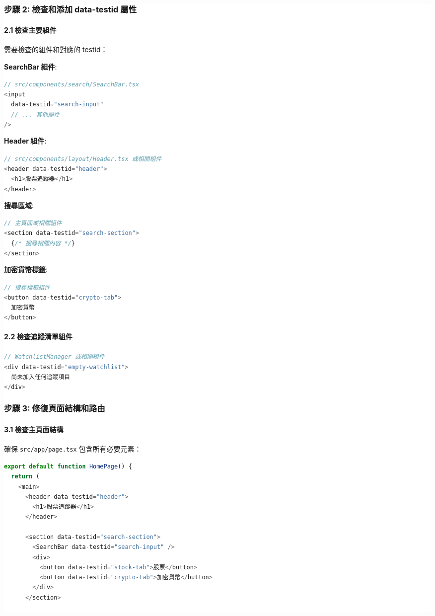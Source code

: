 ### 步驟 2: 檢查和添加 data-testid 屬性

#### 2.1 檢查主要組件
需要檢查的組件和對應的 testid：

**SearchBar 組件**:
```typescript
// src/components/search/SearchBar.tsx
<input 
  data-testid="search-input"
  // ... 其他屬性
/>
```

**Header 組件**:
```typescript
// src/components/layout/Header.tsx 或相關組件
<header data-testid="header">
  <h1>股票追蹤器</h1>
</header>
```

**搜尋區域**:
```typescript
// 主頁面或相關組件
<section data-testid="search-section">
  {/* 搜尋相關內容 */}
</section>
```

**加密貨幣標籤**:
```typescript
// 搜尋標籤組件
<button data-testid="crypto-tab">
  加密貨幣
</button>
```

#### 2.2 檢查追蹤清單組件
```typescript
// WatchlistManager 或相關組件
<div data-testid="empty-watchlist">
  尚未加入任何追蹤項目
</div>
```

### 步驟 3: 修復頁面結構和路由

#### 3.1 檢查主頁面結構
確保 `src/app/page.tsx` 包含所有必要元素：

```typescript
export default function HomePage() {
  return (
    <main>
      <header data-testid="header">
        <h1>股票追蹤器</h1>
      </header>
      
      <section data-testid="search-section">
        <SearchBar data-testid="search-input" />
        <div>
          <button data-testid="stock-tab">股票</button>
          <button data-testid="crypto-tab">加密貨幣</button>
        </div>
      </section>
      
```